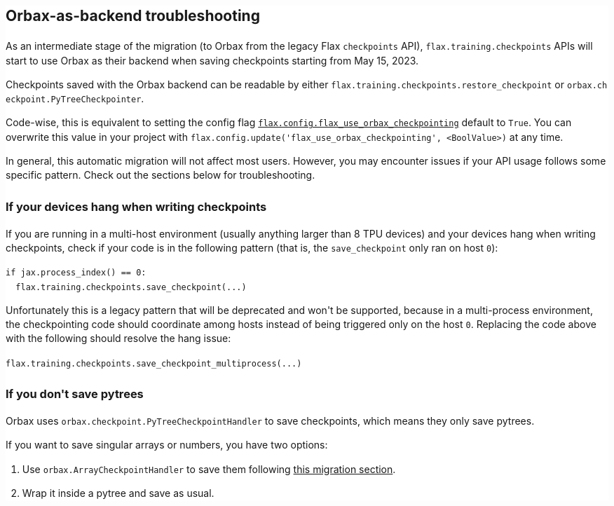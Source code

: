 ## Orbax-as-backend troubleshooting

As an intermediate stage of the migration (to Orbax from the legacy Flax `checkpoints` API), `flax.training.checkpoints` APIs will start to use Orbax as their backend when saving checkpoints starting from May 15, 2023.

Checkpoints saved with the Orbax backend can be readable by either `flax.training.checkpoints.restore_checkpoint` or `orbax.checkpoint.PyTreeCheckpointer`.

Code-wise, this is equivalent to setting the config flag [`flax.config.flax_use_orbax_checkpointing`](https://github.com/google/flax/blob/main/flax/configurations.py#L103) default to `True`. You can overwrite this value in your project with `flax.config.update('flax_use_orbax_checkpointing', <BoolValue>)` at any time.

In general, this automatic migration will not affect most users. However, you may encounter issues if your API usage follows some specific pattern. Check out the sections below for troubleshooting.


### If your devices hang when writing checkpoints

If you are running in a multi-host environment (usually anything larger than 8 TPU devices) and your devices hang when writing checkpoints, check if your code is in the following pattern (that is, the `save_checkpoint` only ran on host `0`):

```
if jax.process_index() == 0:
  flax.training.checkpoints.save_checkpoint(...)
```

Unfortunately this is a legacy pattern that will be deprecated and won't be supported, because in a multi-process environment, the checkpointing code should coordinate among hosts instead of being triggered only on the host `0`. Replacing the code above with the following should resolve the hang issue:

```
flax.training.checkpoints.save_checkpoint_multiprocess(...)
```


### If you don't save pytrees

Orbax uses `orbax.checkpoint.PyTreeCheckpointHandler` to save checkpoints, which means they only save pytrees.

If you want to save singular arrays or numbers, you have two options:

1. Use `orbax.ArrayCheckpointHandler` to save them following [this migration section](https://flax.readthedocs.io/en/latest/guides/orbax_upgrade_guide.html#saving-loading-a-single-jax-or-numpy-array).

1. Wrap it inside a pytree and save as usual.
